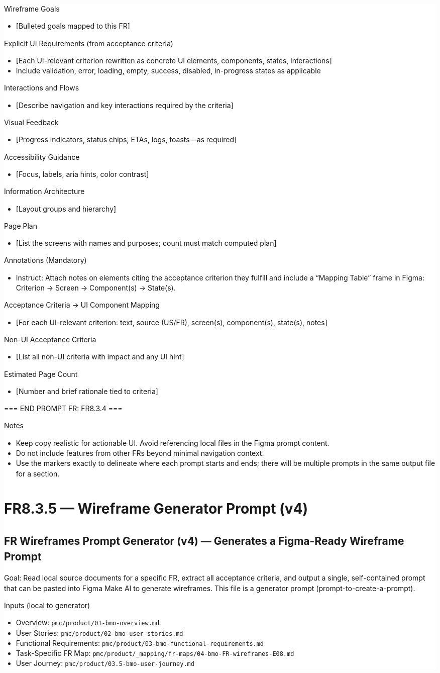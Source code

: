 Wireframe Goals
- [Bulleted goals mapped to this FR]

Explicit UI Requirements (from acceptance criteria)
- [Each UI-relevant criterion rewritten as concrete UI elements, components, states, interactions]
- Include validation, error, loading, empty, success, disabled, in-progress states as applicable

Interactions and Flows
- [Describe navigation and key interactions required by the criteria]

Visual Feedback
- [Progress indicators, status chips, ETAs, logs, toasts—as required]

Accessibility Guidance
- [Focus, labels, aria hints, color contrast]

Information Architecture
- [Layout groups and hierarchy]

Page Plan
- [List the screens with names and purposes; count must match computed plan]

Annotations (Mandatory)
- Instruct: Attach notes on elements citing the acceptance criterion they fulfill and include a “Mapping Table” frame in Figma: Criterion → Screen → Component(s) → State(s).

Acceptance Criteria → UI Component Mapping
- [For each UI-relevant criterion: text, source (US/FR), screen(s), component(s), state(s), notes]

Non-UI Acceptance Criteria
- [List all non-UI criteria with impact and any UI hint]

Estimated Page Count
- [Number and brief rationale tied to criteria]

=== END PROMPT FR: FR8.3.4 ===

Notes
- Keep copy realistic for actionable UI. Avoid referencing local files in the Figma prompt content.
- Do not include features from other FRs beyond minimal navigation context.
- Use the markers exactly to delineate where each prompt starts and ends; there will be multiple prompts in the same output file for a section.





# FR8.3.5 — Wireframe Generator Prompt (v4)

## FR Wireframes Prompt Generator (v4) — Generates a Figma-Ready Wireframe Prompt

Goal: Read local source documents for a specific FR, extract all acceptance criteria, and output a single, self-contained prompt that can be pasted into Figma Make AI to generate wireframes. This file is a generator prompt (prompt-to-create-a-prompt).

Inputs (local to generator)
- Overview: `pmc/product/01-bmo-overview.md`
- User Stories: `pmc/product/02-bmo-user-stories.md`
- Functional Requirements: `pmc/product/03-bmo-functional-requirements.md`
- Task-Specific FR Map: `pmc/product/_mapping/fr-maps/04-bmo-FR-wireframes-E08.md`
- User Journey: `pmc/product/03.5-bmo-user-journey.md`
